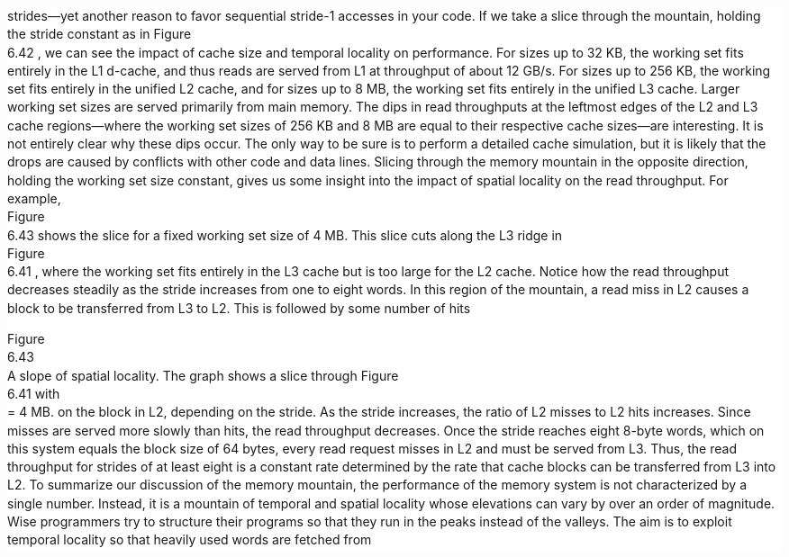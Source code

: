 strides—yet	another	reason	to	favor	sequential	stride-1	accesses	in	your
code.
If	we	take	a	slice	through	the	mountain,	holding	the	stride	constant	as	in
Figure	
6.42
,	we	can	see	the	impact	of	cache	size	and	temporal	locality
on	performance.	For	sizes	up	to	32	KB,	the	working	set	fits	entirely	in	the
L1	d-cache,	and	thus	reads	are	served	from	L1	at	throughput	of	about	12
GB/s.	For	sizes	up	to	256	KB,	the	working	set	fits	entirely	in	the	unified
L2	cache,	and	for	sizes	up	to	8	MB,	the	working	set	fits	entirely	in	the
unified	L3	cache.	Larger	working	set	sizes	are	served	primarily	from	main
memory.
The	dips	in	read	throughputs	at	the	leftmost	edges	of	the	L2	and	L3
cache	regions—where	the	working	set	sizes	of	256	KB	and	8	MB	are
equal	to	their	respective	cache	sizes—are	interesting.	It	is	not	entirely
clear	why	these	dips	occur.	The	only	way	to	be	sure	is	to	perform	a
detailed	cache	simulation,	but	it	is	likely	that	the	drops	are	caused	by
conflicts	with	other	code	and	data	lines.
Slicing	through	the	memory	mountain	in	the	opposite	direction,	holding
the	working	set	size	constant,	gives	us	some	insight	into	the	impact	of
spatial	locality	on	the	read	throughput.	For	example,	
Figure	
6.43
shows	the	slice	for	a	fixed	working	set	size	of	4	MB.	This	slice	cuts	along
the	L3	ridge	in	
Figure	
6.41
,	where	the	working	set	fits	entirely	in	the	L3
cache	but	is	too	large	for	the	L2	cache.
Notice	how	the	read	throughput	decreases	steadily	as	the	stride
increases	from	one	to	eight	words.	In	this	region	of	the	mountain,	a	read
miss	in	L2	causes	a	block	to	be	transferred	from	L3	to	L2.	This	is
followed	by	some	number	of	hits

Figure	
6.43	
A	slope	of	spatial	locality.
The	graph	shows	a	slice	through	
Figure	
6.41
	with	
	=	4	MB.
on	the	block	in	L2,	depending	on	the	stride.	As	the	stride	increases,	the
ratio	of	L2	misses	to	L2	hits	increases.	Since	misses	are	served	more
slowly	than	hits,	the	read	throughput	decreases.	Once	the	stride	reaches
eight	8-byte	words,	which	on	this	system	equals	the	block	size	of	64
bytes,	every	read	request	misses	in	L2	and	must	be	served	from	L3.
Thus,	the	read	throughput	for	strides	of	at	least	eight	is	a	constant	rate
determined	by	the	rate	that	cache	blocks	can	be	transferred	from	L3	into
L2.
To	summarize	our	discussion	of	the	memory	mountain,	the	performance
of	the	memory	system	is	not	characterized	by	a	single	number.	Instead,	it
is	a	mountain	of	temporal	and	spatial	locality	whose	elevations	can	vary
by	over	an	order	of	magnitude.	Wise	programmers	try	to	structure	their
programs	so	that	they	run	in	the	peaks	instead	of	the	valleys.	The	aim	is
to	exploit	temporal	locality	so	that	heavily	used	words	are	fetched	from
